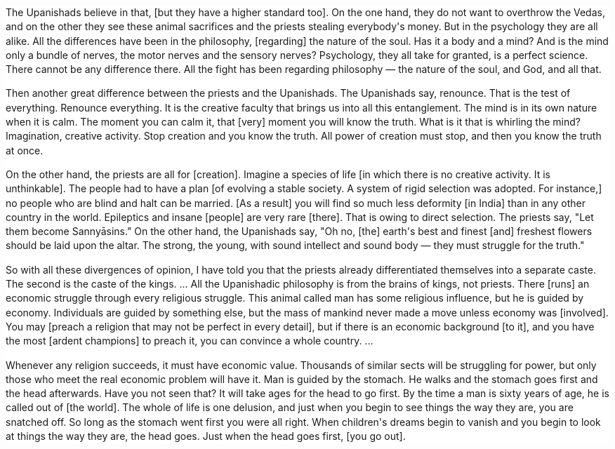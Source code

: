 The Upanishads believe in that, \[but they have a higher standard too\].
On the one hand, they do not want to overthrow the Vedas, and on the
other they see these animal sacrifices and the priests stealing
everybody's money. But in the psychology they are all alike. All the
differences have been in the philosophy, \[regarding\] the nature of the
soul. Has it a body and a mind? And is the mind only a bundle of nerves,
the motor nerves and the sensory nerves? Psychology, they all take for
granted, is a perfect science. There cannot be any difference there. All
the fight has been regarding philosophy — the nature of the soul, and
God, and all that.

Then another great difference between the priests and the Upanishads.
The Upanishads say, renounce. That is the test of everything. Renounce
everything. It is the creative faculty that brings us into all this
entanglement. The mind is in its own nature when it is calm. The moment
you can calm it, that \[very\] moment you will know the truth. What is
it that is whirling the mind? Imagination, creative activity. Stop
creation and you know the truth. All power of creation must stop, and
then you know the truth at once.

On the other hand, the priests are all for \[creation\]. Imagine a
species of life \[in which there is no creative activity. It is
unthinkable\]. The people had to have a plan \[of evolving a stable
society. A system of rigid selection was adopted. For instance,\] no
people who are blind and halt can be married. \[As a result\] you will
find so much less deformity \[in India\] than in any other country in
the world. Epileptics and insane \[people\] are very rare \[there\].
That is owing to direct selection. The priests say, "Let them become
Sannyāsins." On the other hand, the Upanishads say, "Oh no, \[the\]
earth's best and finest \[and\] freshest flowers should be laid upon the
altar. The strong, the young, with sound intellect and sound body — they
must struggle for the truth."

So with all these divergences of opinion, I have told you that the
priests already differentiated themselves into a separate caste. The
second is the caste of the kings. ... All the Upanishadic philosophy is
from the brains of kings, not priests. There \[runs\] an economic
struggle through every religious struggle. This animal called man has
some religious influence, but he is guided by economy. Individuals are
guided by something else, but the mass of mankind never made a move
unless economy was \[involved\]. You may \[preach a religion that may
not be perfect in every detail\], but if there is an economic background
\[to it\], and you have the most \[ardent champions\] to preach it, you
can convince a whole country. ...

Whenever any religion succeeds, it must have economic value. Thousands
of similar sects will be struggling for power, but only those who meet
the real economic problem will have it. Man is guided by the stomach. He
walks and the stomach goes first and the head afterwards. Have you not
seen that? It will take ages for the head to go first. By the time a man
is sixty years of age, he is called out of \[the world\]. The whole of
life is one delusion, and just when you begin to see things the way they
are, you are snatched off. So long as the stomach went first you were
all right. When children's dreams begin to vanish and you begin to look
at things the way they are, the head goes. Just when the head goes
first, \[you go out\].
